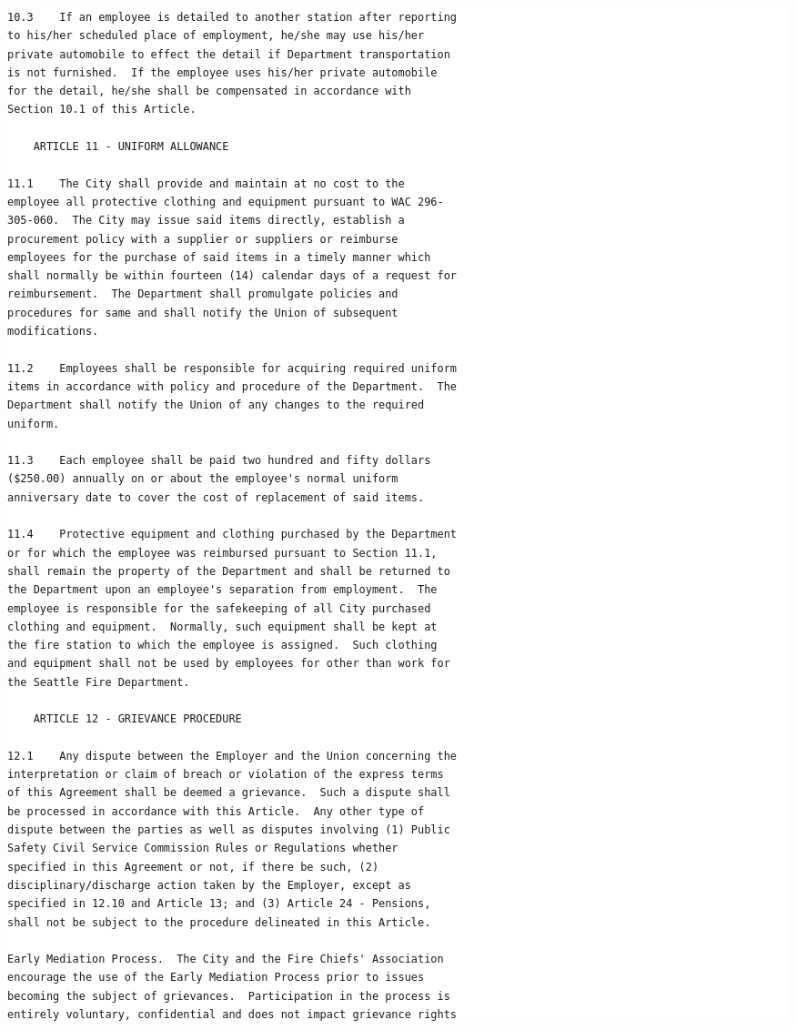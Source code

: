     10.3    If an employee is detailed to another station after reporting  
    to his/her scheduled place of employment, he/she may use his/her  
    private automobile to effect the detail if Department transportation  
    is not furnished.  If the employee uses his/her private automobile  
    for the detail, he/she shall be compensated in accordance with  
    Section 10.1 of this Article.  
  
        ARTICLE 11 - UNIFORM ALLOWANCE  
  
    11.1    The City shall provide and maintain at no cost to the  
    employee all protective clothing and equipment pursuant to WAC 296-  
    305-060.  The City may issue said items directly, establish a  
    procurement policy with a supplier or suppliers or reimburse  
    employees for the purchase of said items in a timely manner which  
    shall normally be within fourteen (14) calendar days of a request for  
    reimbursement.  The Department shall promulgate policies and  
    procedures for same and shall notify the Union of subsequent  
    modifications.  
  
    11.2    Employees shall be responsible for acquiring required uniform  
    items in accordance with policy and procedure of the Department.  The  
    Department shall notify the Union of any changes to the required  
    uniform.  
  
    11.3    Each employee shall be paid two hundred and fifty dollars  
    ($250.00) annually on or about the employee's normal uniform  
    anniversary date to cover the cost of replacement of said items.  
  
    11.4    Protective equipment and clothing purchased by the Department  
    or for which the employee was reimbursed pursuant to Section 11.1,  
    shall remain the property of the Department and shall be returned to  
    the Department upon an employee's separation from employment.  The  
    employee is responsible for the safekeeping of all City purchased  
    clothing and equipment.  Normally, such equipment shall be kept at  
    the fire station to which the employee is assigned.  Such clothing  
    and equipment shall not be used by employees for other than work for  
    the Seattle Fire Department.  
  
        ARTICLE 12 - GRIEVANCE PROCEDURE  
  
    12.1    Any dispute between the Employer and the Union concerning the  
    interpretation or claim of breach or violation of the express terms  
    of this Agreement shall be deemed a grievance.  Such a dispute shall  
    be processed in accordance with this Article.  Any other type of  
    dispute between the parties as well as disputes involving (1) Public  
    Safety Civil Service Commission Rules or Regulations whether  
    specified in this Agreement or not, if there be such, (2)  
    disciplinary/discharge action taken by the Employer, except as  
    specified in 12.10 and Article 13; and (3) Article 24 - Pensions,  
    shall not be subject to the procedure delineated in this Article.  
  
    Early Mediation Process.  The City and the Fire Chiefs' Association  
    encourage the use of the Early Mediation Process prior to issues  
    becoming the subject of grievances.  Participation in the process is  
    entirely voluntary, confidential and does not impact grievance rights  
  